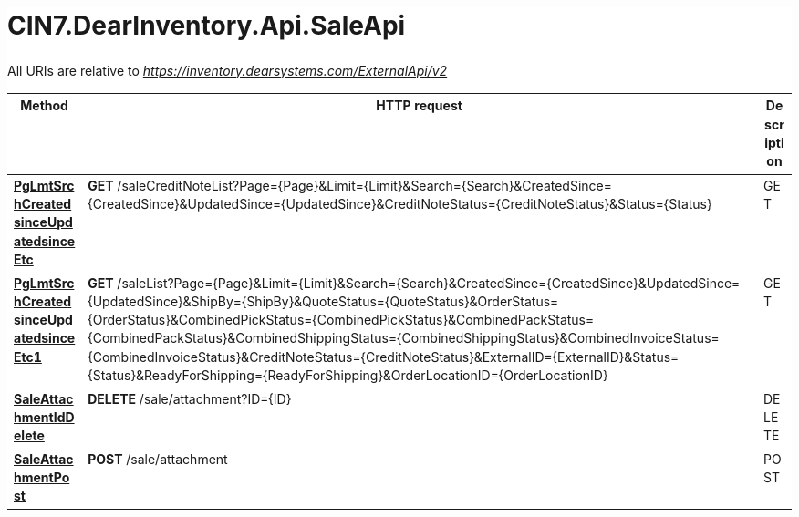 # CIN7.DearInventory.Api.SaleApi

All URIs are relative to *https://inventory.dearsystems.com/ExternalApi/v2*

| Method                                                                                                                                                                                            | HTTP request                                                                                                                                                                                                                                                                                                                                                                                                                                                                                                                                                                                                                                                                 | Description |
| ------------------------------------------------------------------------------------------------------------------------------------------------------------------------------------------------- | ---------------------------------------------------------------------------------------------------------------------------------------------------------------------------------------------------------------------------------------------------------------------------------------------------------------------------------------------------------------------------------------------------------------------------------------------------------------------------------------------------------------------------------------------------------------------------------------------------------------------------------------------------------------------------- | ----------- |
| [**PgLmtSrchCreatedsinceUpdatedsinceEtc**](SaleApi.md#pglmtsrchcreatedsinceupdatedsinceetc)                                                                                                       | **GET** /saleCreditNoteList?Page&#x3D;{Page}&amp;Limit&#x3D;{Limit}&amp;Search&#x3D;{Search}&amp;CreatedSince&#x3D;{CreatedSince}&amp;UpdatedSince&#x3D;{UpdatedSince}&amp;CreditNoteStatus&#x3D;{CreditNoteStatus}&amp;Status&#x3D;{Status}                                                                                                                                                                                                                                                                                                                                                                                                                                 | GET         |
| [**PgLmtSrchCreatedsinceUpdatedsinceEtc1**](SaleApi.md#pglmtsrchcreatedsinceupdatedsinceetc1)                                                                                                     | **GET** /saleList?Page&#x3D;{Page}&amp;Limit&#x3D;{Limit}&amp;Search&#x3D;{Search}&amp;CreatedSince&#x3D;{CreatedSince}&amp;UpdatedSince&#x3D;{UpdatedSince}&amp;ShipBy&#x3D;{ShipBy}&amp;QuoteStatus&#x3D;{QuoteStatus}&amp;OrderStatus&#x3D;{OrderStatus}&amp;CombinedPickStatus&#x3D;{CombinedPickStatus}&amp;CombinedPackStatus&#x3D;{CombinedPackStatus}&amp;CombinedShippingStatus&#x3D;{CombinedShippingStatus}&amp;CombinedInvoiceStatus&#x3D;{CombinedInvoiceStatus}&amp;CreditNoteStatus&#x3D;{CreditNoteStatus}&amp;ExternalID&#x3D;{ExternalID}&amp;Status&#x3D;{Status}&amp;ReadyForShipping&#x3D;{ReadyForShipping}&amp;OrderLocationID&#x3D;{OrderLocationID} | GET         |
| [**SaleAttachmentIdDelete**](SaleApi.md#saleattachmentiddelete)                                                                                                                                   | **DELETE** /sale/attachment?ID&#x3D;{ID}                                                                                                                                                                                                                                                                                                                                                                                                                                                                                                                                                                                                                                     | DELETE      |
| [**SaleAttachmentPost**](SaleApi.md#saleattachmentpost)                                                                                                                                           | **POST** /sale/attachment                                                                                                                                                                                                                                                                                                                                                                                                                                                                                                                                                                                                                                                    | POST        |